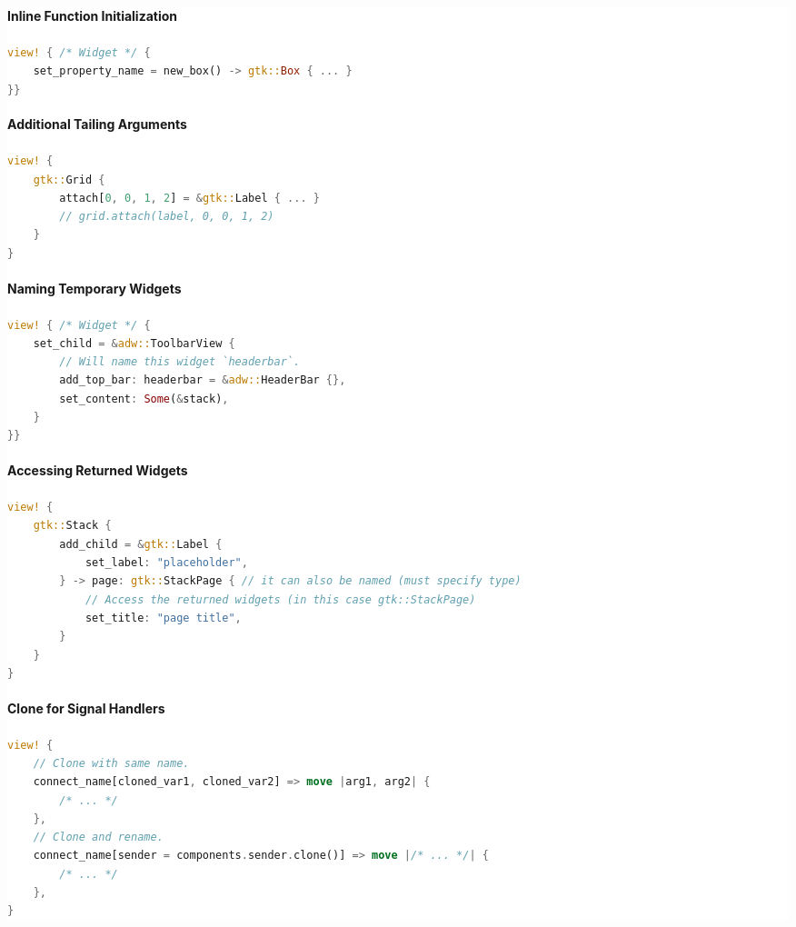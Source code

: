 #### Inline Function Initialization

```rust
view! { /* Widget */ {
    set_property_name = new_box() -> gtk::Box { ... }
}}
```

#### Additional Tailing Arguments

```rust
view! {
    gtk::Grid {
        attach[0, 0, 1, 2] = &gtk::Label { ... }
        // grid.attach(label, 0, 0, 1, 2)
    }
}
```

#### Naming Temporary Widgets

```rust
view! { /* Widget */ {
    set_child = &adw::ToolbarView {
        // Will name this widget `headerbar`.
        add_top_bar: headerbar = &adw::HeaderBar {},
        set_content: Some(&stack),
    }
}}
```

#### Accessing Returned Widgets

```rust
view! {
    gtk::Stack {
        add_child = &gtk::Label {
            set_label: "placeholder",
        } -> page: gtk::StackPage { // it can also be named (must specify type)
            // Access the returned widgets (in this case gtk::StackPage)
            set_title: "page title",
        }
    }
}
```

#### Clone for Signal Handlers

```rust
view! {
    // Clone with same name.
    connect_name[cloned_var1, cloned_var2] => move |arg1, arg2| {
        /* ... */
    },
    // Clone and rename.
    connect_name[sender = components.sender.clone()] => move |/* ... */| {
        /* ... */
    },
}
```
